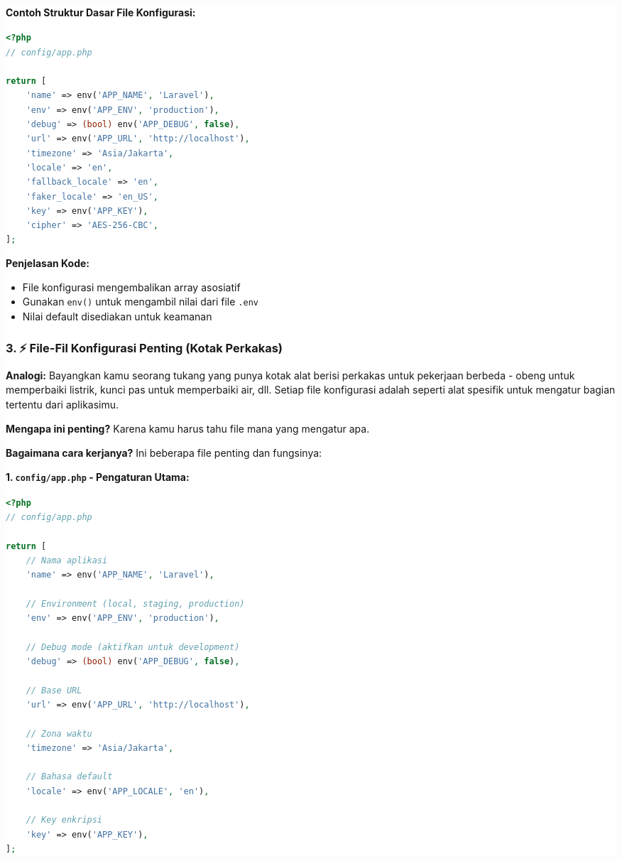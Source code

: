 **Contoh Struktur Dasar File Konfigurasi:**
```php
<?php
// config/app.php

return [
    'name' => env('APP_NAME', 'Laravel'),
    'env' => env('APP_ENV', 'production'),
    'debug' => (bool) env('APP_DEBUG', false),
    'url' => env('APP_URL', 'http://localhost'),
    'timezone' => 'Asia/Jakarta',
    'locale' => 'en',
    'fallback_locale' => 'en',
    'faker_locale' => 'en_US',
    'key' => env('APP_KEY'),
    'cipher' => 'AES-256-CBC',
];
```

**Penjelasan Kode:**
- File konfigurasi mengembalikan array asosiatif
- Gunakan `env()` untuk mengambil nilai dari file `.env`
- Nilai default disediakan untuk keamanan

### 3. ⚡ File-Fil Konfigurasi Penting (Kotak Perkakas)

**Analogi:** Bayangkan kamu seorang tukang yang punya kotak alat berisi perkakas untuk pekerjaan berbeda - obeng untuk memperbaiki listrik, kunci pas untuk memperbaiki air, dll. Setiap file konfigurasi adalah seperti alat spesifik untuk mengatur bagian tertentu dari aplikasimu.

**Mengapa ini penting?** Karena kamu harus tahu file mana yang mengatur apa.

**Bagaimana cara kerjanya?** Ini beberapa file penting dan fungsinya:

**1. `config/app.php` - Pengaturan Utama:**
```php
<?php
// config/app.php

return [
    // Nama aplikasi
    'name' => env('APP_NAME', 'Laravel'),
    
    // Environment (local, staging, production)
    'env' => env('APP_ENV', 'production'),
    
    // Debug mode (aktifkan untuk development)
    'debug' => (bool) env('APP_DEBUG', false),
    
    // Base URL
    'url' => env('APP_URL', 'http://localhost'),
    
    // Zona waktu
    'timezone' => 'Asia/Jakarta',
    
    // Bahasa default
    'locale' => env('APP_LOCALE', 'en'),
    
    // Key enkripsi
    'key' => env('APP_KEY'),
];
```
